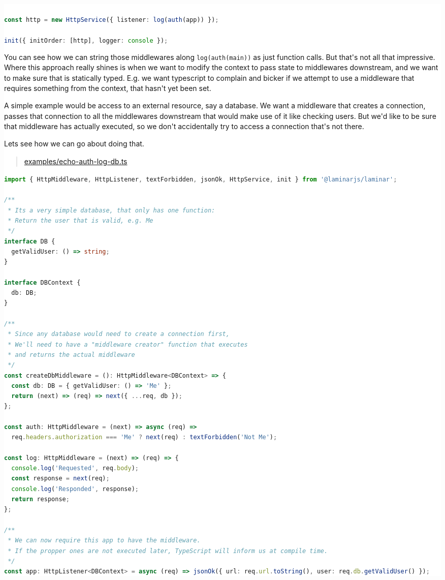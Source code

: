 ```typescript

const http = new HttpService({ listener: log(auth(app)) });

init({ initOrder: [http], logger: console });
```

You can see how we can string those middlewares along `log(auth(main))` as just function calls. But that's not all that impressive. Where this approach really shines is when we want to modify the context to pass state to middlewares downstream, and we want to make sure that is statically typed. E.g. we want typescript to complain and bicker if we attempt to use a middleware that requires something from the context, that hasn't yet been set.

A simple example would be access to an external resource, say a database. We want a middleware that creates a connection, passes that connection to all the middlewares downstream that would make use of it like checking users. But we'd like to be sure that middleware has actually executed, so we don't accidentally try to access a connection that's not there.

Lets see how we can go about doing that.

> [examples/echo-auth-log-db.ts](https://github.com/ivank/laminar/tree/main/packages/laminar/examples/echo-auth-log-db.ts)

```typescript
import { HttpMiddleware, HttpListener, textForbidden, jsonOk, HttpService, init } from '@laminarjs/laminar';

/**
 * Its a very simple database, that only has one function:
 * Return the user that is valid, e.g. Me
 */
interface DB {
  getValidUser: () => string;
}

interface DBContext {
  db: DB;
}

/**
 * Since any database would need to create a connection first,
 * We'll need to have a "middleware creator" function that executes
 * and returns the actual middleware
 */
const createDbMiddleware = (): HttpMiddleware<DBContext> => {
  const db: DB = { getValidUser: () => 'Me' };
  return (next) => (req) => next({ ...req, db });
};

const auth: HttpMiddleware = (next) => async (req) =>
  req.headers.authorization === 'Me' ? next(req) : textForbidden('Not Me');

const log: HttpMiddleware = (next) => (req) => {
  console.log('Requested', req.body);
  const response = next(req);
  console.log('Responded', response);
  return response;
};

/**
 * We can now require this app to have the middleware.
 * If the propper ones are not executed later, TypeScript will inform us at compile time.
 */
const app: HttpListener<DBContext> = async (req) => jsonOk({ url: req.url.toString(), user: req.db.getValidUser() });

```